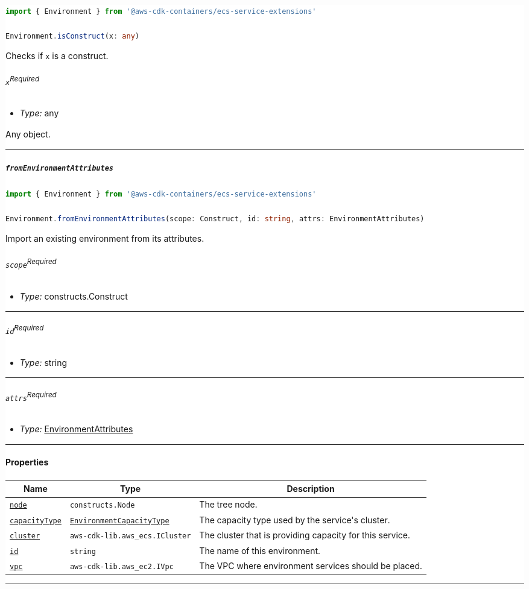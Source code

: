 ```typescript
import { Environment } from '@aws-cdk-containers/ecs-service-extensions'

Environment.isConstruct(x: any)
```

Checks if `x` is a construct.

###### `x`<sup>Required</sup> <a name="x" id="@aws-cdk-containers/ecs-service-extensions.Environment.isConstruct.parameter.x"></a>

- *Type:* any

Any object.

---

##### `fromEnvironmentAttributes` <a name="fromEnvironmentAttributes" id="@aws-cdk-containers/ecs-service-extensions.Environment.fromEnvironmentAttributes"></a>

```typescript
import { Environment } from '@aws-cdk-containers/ecs-service-extensions'

Environment.fromEnvironmentAttributes(scope: Construct, id: string, attrs: EnvironmentAttributes)
```

Import an existing environment from its attributes.

###### `scope`<sup>Required</sup> <a name="scope" id="@aws-cdk-containers/ecs-service-extensions.Environment.fromEnvironmentAttributes.parameter.scope"></a>

- *Type:* constructs.Construct

---

###### `id`<sup>Required</sup> <a name="id" id="@aws-cdk-containers/ecs-service-extensions.Environment.fromEnvironmentAttributes.parameter.id"></a>

- *Type:* string

---

###### `attrs`<sup>Required</sup> <a name="attrs" id="@aws-cdk-containers/ecs-service-extensions.Environment.fromEnvironmentAttributes.parameter.attrs"></a>

- *Type:* <a href="#@aws-cdk-containers/ecs-service-extensions.EnvironmentAttributes">EnvironmentAttributes</a>

---

#### Properties <a name="Properties" id="Properties"></a>

| **Name** | **Type** | **Description** |
| --- | --- | --- |
| <code><a href="#@aws-cdk-containers/ecs-service-extensions.Environment.property.node">node</a></code> | <code>constructs.Node</code> | The tree node. |
| <code><a href="#@aws-cdk-containers/ecs-service-extensions.Environment.property.capacityType">capacityType</a></code> | <code><a href="#@aws-cdk-containers/ecs-service-extensions.EnvironmentCapacityType">EnvironmentCapacityType</a></code> | The capacity type used by the service's cluster. |
| <code><a href="#@aws-cdk-containers/ecs-service-extensions.Environment.property.cluster">cluster</a></code> | <code>aws-cdk-lib.aws_ecs.ICluster</code> | The cluster that is providing capacity for this service. |
| <code><a href="#@aws-cdk-containers/ecs-service-extensions.Environment.property.id">id</a></code> | <code>string</code> | The name of this environment. |
| <code><a href="#@aws-cdk-containers/ecs-service-extensions.Environment.property.vpc">vpc</a></code> | <code>aws-cdk-lib.aws_ec2.IVpc</code> | The VPC where environment services should be placed. |

---